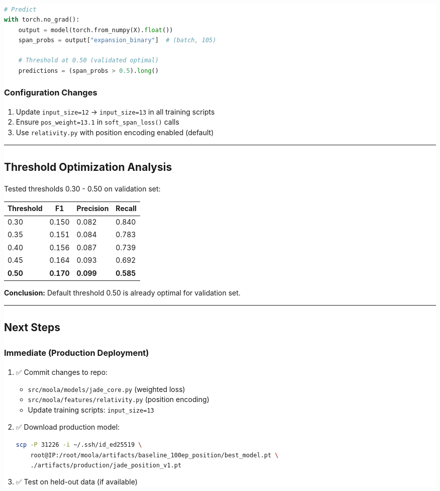 ```python
# Predict
with torch.no_grad():
    output = model(torch.from_numpy(X).float())
    span_probs = output["expansion_binary"]  # (batch, 105)

    # Threshold at 0.50 (validated optimal)
    predictions = (span_probs > 0.5).long()
```

### Configuration Changes
1. Update `input_size=12` → `input_size=13` in all training scripts
2. Ensure `pos_weight=13.1` in `soft_span_loss()` calls
3. Use `relativity.py` with position encoding enabled (default)

---

## Threshold Optimization Analysis

Tested thresholds 0.30 - 0.50 on validation set:

| Threshold | F1 | Precision | Recall |
|-----------|-----|-----------|--------|
| 0.30 | 0.150 | 0.082 | 0.840 |
| 0.35 | 0.151 | 0.084 | 0.783 |
| 0.40 | 0.156 | 0.087 | 0.739 |
| 0.45 | 0.164 | 0.093 | 0.692 |
| **0.50** | **0.170** | **0.099** | **0.585** |

**Conclusion:** Default threshold 0.50 is already optimal for validation set.

---

## Next Steps

### Immediate (Production Deployment)
1. ✅ Commit changes to repo:
   - `src/moola/models/jade_core.py` (weighted loss)
   - `src/moola/features/relativity.py` (position encoding)
   - Update training scripts: `input_size=13`

2. ✅ Download production model:
   ```bash
   scp -P 31226 -i ~/.ssh/id_ed25519 \
       root@IP:/root/moola/artifacts/baseline_100ep_position/best_model.pt \
       ./artifacts/production/jade_position_v1.pt
   ```

3. ✅ Test on held-out data (if available)
